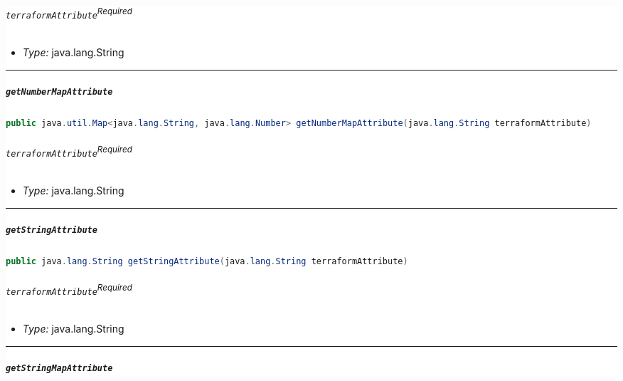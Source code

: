 ###### `terraformAttribute`<sup>Required</sup> <a name="terraformAttribute" id="rhizo-co-terraform-provider-oci.dataOciNetworkLoadBalancerNetworkLoadBalancer.DataOciNetworkLoadBalancerNetworkLoadBalancerIpAddressesOutputReference.getNumberListAttribute.parameter.terraformAttribute"></a>

- *Type:* java.lang.String

---

##### `getNumberMapAttribute` <a name="getNumberMapAttribute" id="rhizo-co-terraform-provider-oci.dataOciNetworkLoadBalancerNetworkLoadBalancer.DataOciNetworkLoadBalancerNetworkLoadBalancerIpAddressesOutputReference.getNumberMapAttribute"></a>

```java
public java.util.Map<java.lang.String, java.lang.Number> getNumberMapAttribute(java.lang.String terraformAttribute)
```

###### `terraformAttribute`<sup>Required</sup> <a name="terraformAttribute" id="rhizo-co-terraform-provider-oci.dataOciNetworkLoadBalancerNetworkLoadBalancer.DataOciNetworkLoadBalancerNetworkLoadBalancerIpAddressesOutputReference.getNumberMapAttribute.parameter.terraformAttribute"></a>

- *Type:* java.lang.String

---

##### `getStringAttribute` <a name="getStringAttribute" id="rhizo-co-terraform-provider-oci.dataOciNetworkLoadBalancerNetworkLoadBalancer.DataOciNetworkLoadBalancerNetworkLoadBalancerIpAddressesOutputReference.getStringAttribute"></a>

```java
public java.lang.String getStringAttribute(java.lang.String terraformAttribute)
```

###### `terraformAttribute`<sup>Required</sup> <a name="terraformAttribute" id="rhizo-co-terraform-provider-oci.dataOciNetworkLoadBalancerNetworkLoadBalancer.DataOciNetworkLoadBalancerNetworkLoadBalancerIpAddressesOutputReference.getStringAttribute.parameter.terraformAttribute"></a>

- *Type:* java.lang.String

---

##### `getStringMapAttribute` <a name="getStringMapAttribute" id="rhizo-co-terraform-provider-oci.dataOciNetworkLoadBalancerNetworkLoadBalancer.DataOciNetworkLoadBalancerNetworkLoadBalancerIpAddressesOutputReference.getStringMapAttribute"></a>
